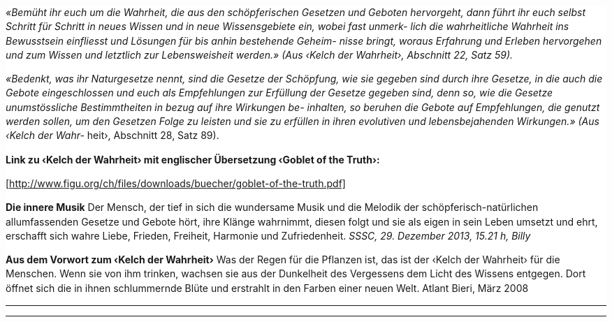 _«Bemüht ihr euch um die Wahrheit, die aus den schöpferischen Gesetzen und Geboten hervorgeht, dann_
_führt ihr euch selbst Schritt für Schritt in neues Wissen und in neue Wissensgebiete ein, wobei fast unmerk-_
_lich die wahrheitliche Wahrheit ins Bewusstsein einfliesst und Lösungen für bis anhin bestehende Geheim-_
_nisse bringt, woraus Erfahrung und Erleben hervorgehen und zum Wissen und letztlich zur Lebensweisheit_
_werden.» (Aus ‹Kelch der Wahrheit›, Abschnitt 22, Satz 59)._

_«Bedenkt, was ihr Naturgesetze nennt, sind die Gesetze der Schöpfung, wie sie gegeben sind durch ihre_
_Gesetze, in die auch die Gebote eingeschlossen und euch als Empfehlungen zur Erfüllung der Gesetze_
_gegeben sind, denn so, wie die Gesetze unumstössliche Bestimmtheiten in bezug auf ihre Wirkungen be-_
_inhalten, so beruhen die Gebote auf Empfehlungen, die genutzt werden sollen, um den Gesetzen Folge zu_
_leisten und sie zu erfüllen in ihren evolutiven und lebensbejahenden Wirkungen.» (Aus ‹Kelch der Wahr-_
heit›, Abschnitt 28, Satz 89).

**Link zu ‹Kelch der Wahrheit› mit englischer Übersetzung ‹Goblet of the Truth›:**

[http://www.figu.org/ch/files/downloads/buecher/goblet-of-the-truth.pdf]

**Die innere Musik**
Der Mensch, der tief in sich die wundersame Musik und
die Melodik der schöpferisch-natürlichen allumfassenden
Gesetze und Gebote hört, ihre Klänge wahrnimmt, diesen folgt
und sie als eigen in sein Leben umsetzt und ehrt,
erschafft sich wahre Liebe, Frieden, Freiheit,
Harmonie und Zufriedenheit.
_SSSC, 29. Dezember 2013, 15.21 h, Billy_

**Aus dem Vorwort zum ‹Kelch der Wahrheit›**
Was der Regen für die Pflanzen ist, das ist der ‹Kelch der Wahrheit› für die Menschen. Wenn sie von ihm
trinken, wachsen sie aus der Dunkelheit des Vergessens dem Licht des Wissens entgegen. Dort öffnet sich
die in ihnen schlummernde Blüte und erstrahlt in den Farben einer neuen Welt.
Atlant Bieri, März 2008


-----

-----

